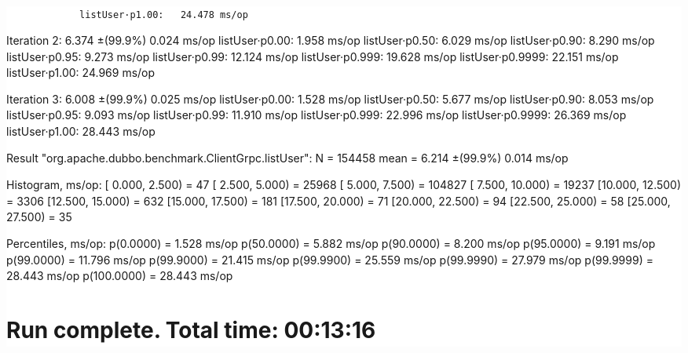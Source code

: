                  listUser·p1.00:   24.478 ms/op

Iteration   2: 6.374 ±(99.9%) 0.024 ms/op
                 listUser·p0.00:   1.958 ms/op
                 listUser·p0.50:   6.029 ms/op
                 listUser·p0.90:   8.290 ms/op
                 listUser·p0.95:   9.273 ms/op
                 listUser·p0.99:   12.124 ms/op
                 listUser·p0.999:  19.628 ms/op
                 listUser·p0.9999: 22.151 ms/op
                 listUser·p1.00:   24.969 ms/op

Iteration   3: 6.008 ±(99.9%) 0.025 ms/op
                 listUser·p0.00:   1.528 ms/op
                 listUser·p0.50:   5.677 ms/op
                 listUser·p0.90:   8.053 ms/op
                 listUser·p0.95:   9.093 ms/op
                 listUser·p0.99:   11.910 ms/op
                 listUser·p0.999:  22.996 ms/op
                 listUser·p0.9999: 26.369 ms/op
                 listUser·p1.00:   28.443 ms/op



Result "org.apache.dubbo.benchmark.ClientGrpc.listUser":
  N = 154458
  mean =      6.214 ±(99.9%) 0.014 ms/op

  Histogram, ms/op:
    [ 0.000,  2.500) = 47 
    [ 2.500,  5.000) = 25968 
    [ 5.000,  7.500) = 104827 
    [ 7.500, 10.000) = 19237 
    [10.000, 12.500) = 3306 
    [12.500, 15.000) = 632 
    [15.000, 17.500) = 181 
    [17.500, 20.000) = 71 
    [20.000, 22.500) = 94 
    [22.500, 25.000) = 58 
    [25.000, 27.500) = 35 

  Percentiles, ms/op:
      p(0.0000) =      1.528 ms/op
     p(50.0000) =      5.882 ms/op
     p(90.0000) =      8.200 ms/op
     p(95.0000) =      9.191 ms/op
     p(99.0000) =     11.796 ms/op
     p(99.9000) =     21.415 ms/op
     p(99.9900) =     25.559 ms/op
     p(99.9990) =     27.979 ms/op
     p(99.9999) =     28.443 ms/op
    p(100.0000) =     28.443 ms/op


# Run complete. Total time: 00:13:16
